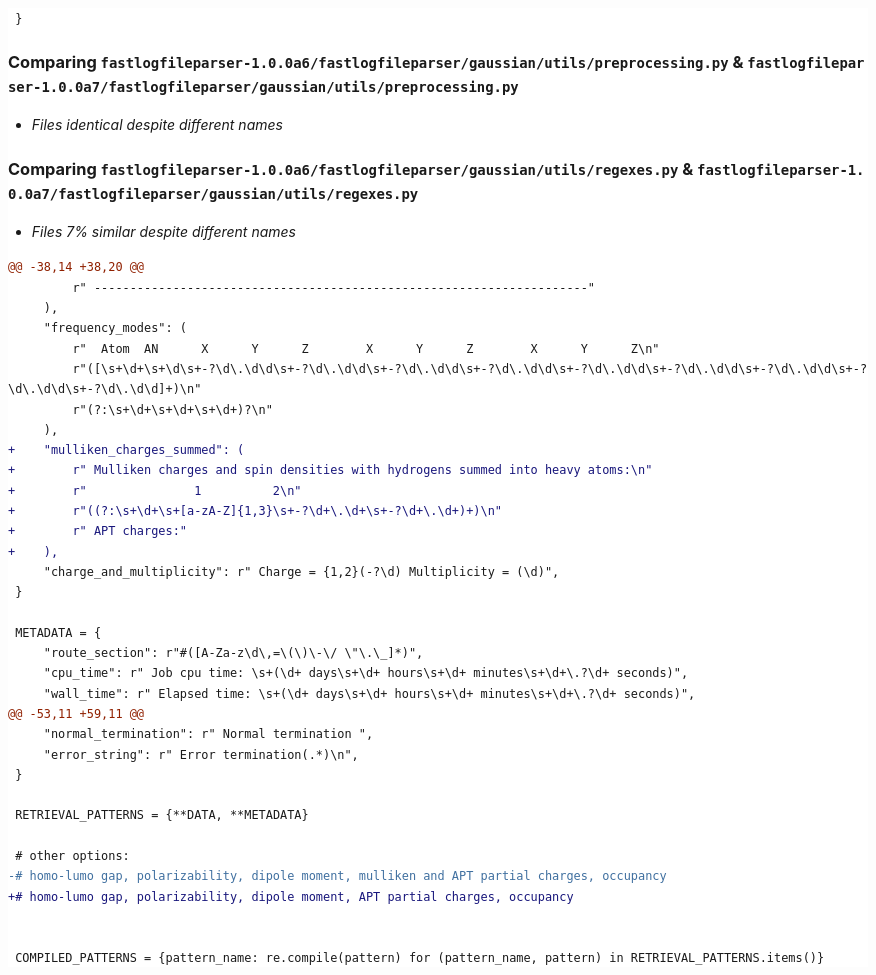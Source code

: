 ```diff
 }
```

### Comparing `fastlogfileparser-1.0.0a6/fastlogfileparser/gaussian/utils/preprocessing.py` & `fastlogfileparser-1.0.0a7/fastlogfileparser/gaussian/utils/preprocessing.py`

 * *Files identical despite different names*

### Comparing `fastlogfileparser-1.0.0a6/fastlogfileparser/gaussian/utils/regexes.py` & `fastlogfileparser-1.0.0a7/fastlogfileparser/gaussian/utils/regexes.py`

 * *Files 7% similar despite different names*

```diff
@@ -38,14 +38,20 @@
         r" ---------------------------------------------------------------------"
     ),
     "frequency_modes": (
         r"  Atom  AN      X      Y      Z        X      Y      Z        X      Y      Z\n"
         r"([\s+\d+\s+\d\s+-?\d\.\d\d\s+-?\d\.\d\d\s+-?\d\.\d\d\s+-?\d\.\d\d\s+-?\d\.\d\d\s+-?\d\.\d\d\s+-?\d\.\d\d\s+-?\d\.\d\d\s+-?\d\.\d\d]+)\n"
         r"(?:\s+\d+\s+\d+\s+\d+)?\n"
     ),
+    "mulliken_charges_summed": (
+        r" Mulliken charges and spin densities with hydrogens summed into heavy atoms:\n"
+        r"               1          2\n"
+        r"((?:\s+\d+\s+[a-zA-Z]{1,3}\s+-?\d+\.\d+\s+-?\d+\.\d+)+)\n"
+        r" APT charges:"
+    ),
     "charge_and_multiplicity": r" Charge = {1,2}(-?\d) Multiplicity = (\d)",
 }
 
 METADATA = {
     "route_section": r"#([A-Za-z\d\,=\(\)\-\/ \"\.\_]*)",
     "cpu_time": r" Job cpu time: \s+(\d+ days\s+\d+ hours\s+\d+ minutes\s+\d+\.?\d+ seconds)",
     "wall_time": r" Elapsed time: \s+(\d+ days\s+\d+ hours\s+\d+ minutes\s+\d+\.?\d+ seconds)",
@@ -53,11 +59,11 @@
     "normal_termination": r" Normal termination ",
     "error_string": r" Error termination(.*)\n",
 }
 
 RETRIEVAL_PATTERNS = {**DATA, **METADATA}
 
 # other options:
-# homo-lumo gap, polarizability, dipole moment, mulliken and APT partial charges, occupancy
+# homo-lumo gap, polarizability, dipole moment, APT partial charges, occupancy
 
 
 COMPILED_PATTERNS = {pattern_name: re.compile(pattern) for (pattern_name, pattern) in RETRIEVAL_PATTERNS.items()}
```
